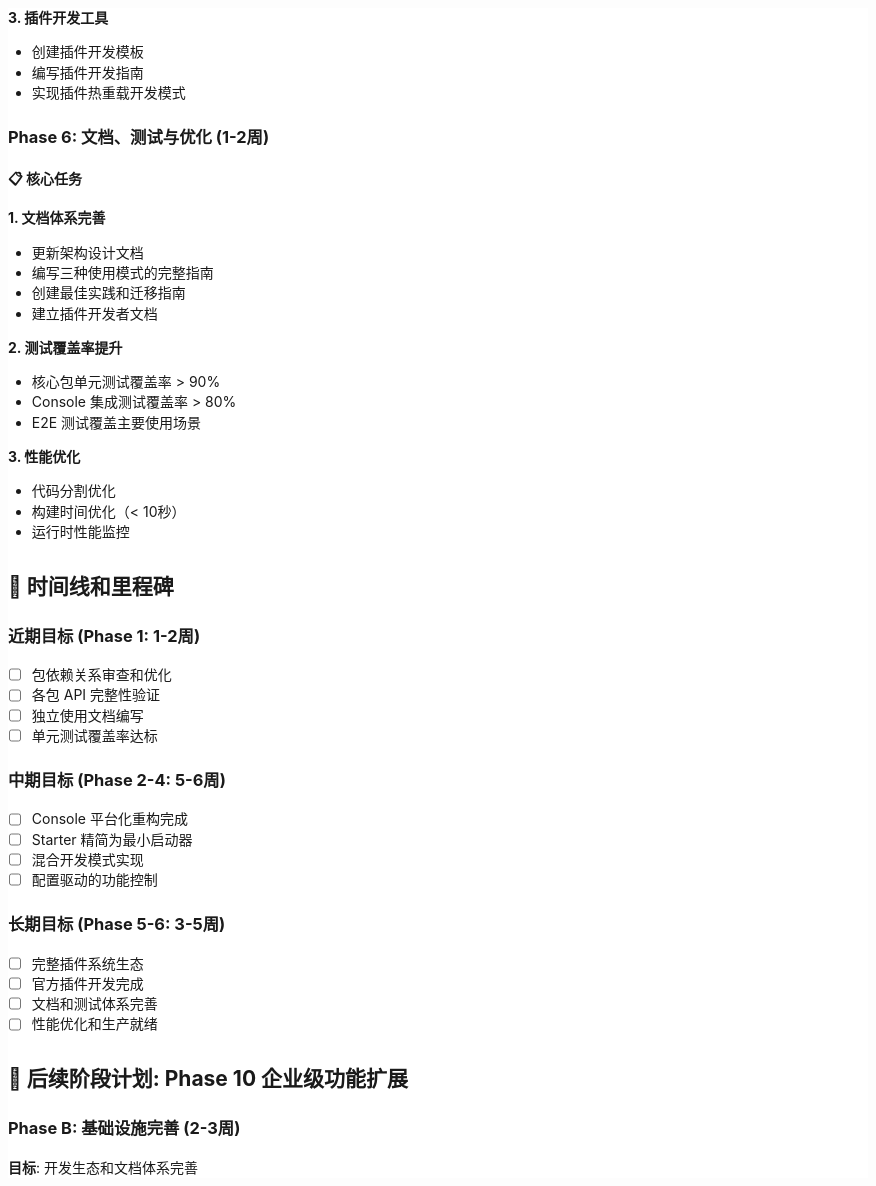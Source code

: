 **3. 插件开发工具**
- 创建插件开发模板
- 编写插件开发指南
- 实现插件热重载开发模式

### Phase 6: 文档、测试与优化 (1-2周)

#### 📋 核心任务

**1. 文档体系完善**
- 更新架构设计文档
- 编写三种使用模式的完整指南
- 创建最佳实践和迁移指南
- 建立插件开发者文档

**2. 测试覆盖率提升**
- 核心包单元测试覆盖率 > 90%
- Console 集成测试覆盖率 > 80%
- E2E 测试覆盖主要使用场景

**3. 性能优化**
- 代码分割优化
- 构建时间优化（< 10秒）
- 运行时性能监控

## 📅 时间线和里程碑

### 近期目标 (Phase 1: 1-2周)
- [ ] 包依赖关系审查和优化
- [ ] 各包 API 完整性验证
- [ ] 独立使用文档编写
- [ ] 单元测试覆盖率达标

### 中期目标 (Phase 2-4: 5-6周)
- [ ] Console 平台化重构完成
- [ ] Starter 精简为最小启动器
- [ ] 混合开发模式实现
- [ ] 配置驱动的功能控制

### 长期目标 (Phase 5-6: 3-5周)
- [ ] 完整插件系统生态
- [ ] 官方插件开发完成
- [ ] 文档和测试体系完善
- [ ] 性能优化和生产就绪

## 🔄 后续阶段计划: Phase 10 企业级功能扩展

### Phase B: 基础设施完善 (2-3周)
**目标**: 开发生态和文档体系完善

